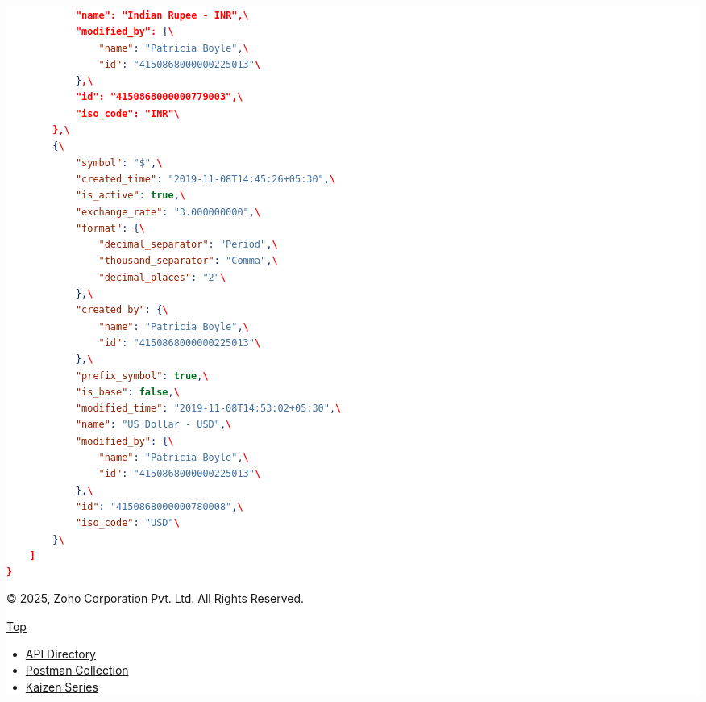 ``` json
            "name": "Indian Rupee - INR",\
            "modified_by": {\
                "name": "Patricia Boyle",\
                "id": "4150868000000225013"\
            },\
            "id": "4150868000000779003",\
            "iso_code": "INR"\
        },\
        {\
            "symbol": "$",\
            "created_time": "2019-11-08T14:45:26+05:30",\
            "is_active": true,\
            "exchange_rate": "3.000000000",\
            "format": {\
                "decimal_separator": "Period",\
                "thousand_separator": "Comma",\
                "decimal_places": "2"\
            },\
            "created_by": {\
                "name": "Patricia Boyle",\
                "id": "4150868000000225013"\
            },\
            "prefix_symbol": true,\
            "is_base": false,\
            "modified_time": "2019-11-08T14:53:02+05:30",\
            "name": "US Dollar - USD",\
            "modified_by": {\
                "name": "Patricia Boyle",\
                "id": "4150868000000225013"\
            },\
            "id": "4150868000000780008",\
            "iso_code": "USD"\
        }\
    ]
}
```

© 2025, Zoho Corporation Pvt. Ltd. All Rights Reserved.

[Top](https://www.zoho.com/crm/developer/docs/api/v7/get-currencies-data.html#top)

- [API Directory](https://www.zoho.com/crm/developer/docs/api-directory.html?source_from=qlink_)
- [Postman Collection](https://www.postman.com/zohocrmdevelopers/workspace/zoho-crm-developers/overview?source_from=qlink_)
- [Kaizen Series](https://www.zoho.com/crm/developer/docs/kaizen-series-directory.html?source_from=qlink_)